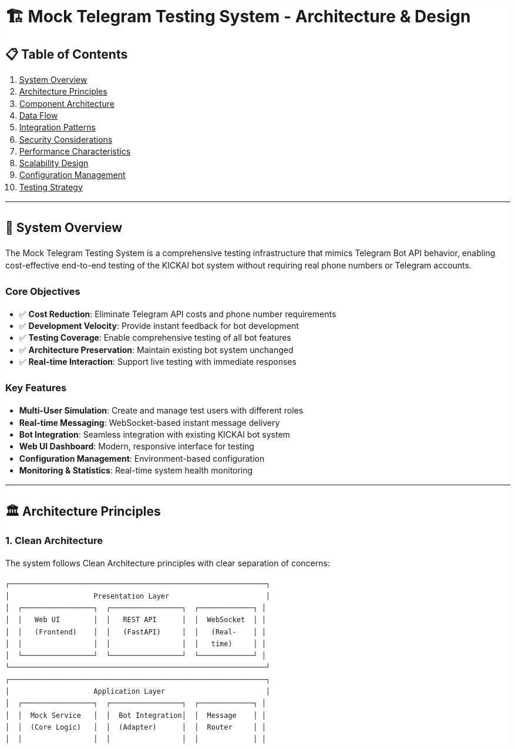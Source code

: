 # 🏗️ Mock Telegram Testing System - Architecture & Design

## 📋 **Table of Contents**

1. [System Overview](#system-overview)
2. [Architecture Principles](#architecture-principles)
3. [Component Architecture](#component-architecture)
4. [Data Flow](#data-flow)
5. [Integration Patterns](#integration-patterns)
6. [Security Considerations](#security-considerations)
7. [Performance Characteristics](#performance-characteristics)
8. [Scalability Design](#scalability-design)
9. [Configuration Management](#configuration-management)
10. [Testing Strategy](#testing-strategy)

---

## 🎯 **System Overview**

The Mock Telegram Testing System is a comprehensive testing infrastructure that mimics Telegram Bot API behavior, enabling cost-effective end-to-end testing of the KICKAI bot system without requiring real phone numbers or Telegram accounts.

### **Core Objectives**

- ✅ **Cost Reduction**: Eliminate Telegram API costs and phone number requirements
- ✅ **Development Velocity**: Provide instant feedback for bot development
- ✅ **Testing Coverage**: Enable comprehensive testing of all bot features
- ✅ **Architecture Preservation**: Maintain existing bot system unchanged
- ✅ **Real-time Interaction**: Support live testing with immediate responses

### **Key Features**

- **Multi-User Simulation**: Create and manage test users with different roles
- **Real-time Messaging**: WebSocket-based instant message delivery
- **Bot Integration**: Seamless integration with existing KICKAI bot system
- **Web UI Dashboard**: Modern, responsive interface for testing
- **Configuration Management**: Environment-based configuration
- **Monitoring & Statistics**: Real-time system health monitoring

---

## 🏛️ **Architecture Principles**

### **1. Clean Architecture**

The system follows Clean Architecture principles with clear separation of concerns:

```
┌─────────────────────────────────────────────────────────────┐
│                    Presentation Layer                       │
│  ┌─────────────────┐  ┌─────────────────┐  ┌─────────────┐ │
│  │   Web UI        │  │   REST API      │  │  WebSocket  │ │
│  │   (Frontend)    │  │   (FastAPI)     │  │   (Real-    │ │
│  │                 │  │                 │  │   time)     │ │
│  └─────────────────┘  └─────────────────┘  └─────────────┘ │
└─────────────────────────────────────────────────────────────┘
┌─────────────────────────────────────────────────────────────┐
│                    Application Layer                        │
│  ┌─────────────────┐  ┌─────────────────┐  ┌─────────────┐ │
│  │  Mock Service   │  │  Bot Integration│  │  Message    │ │
│  │  (Core Logic)   │  │  (Adapter)      │  │  Router     │ │
│  │                 │  │                 │  │             │ │
```